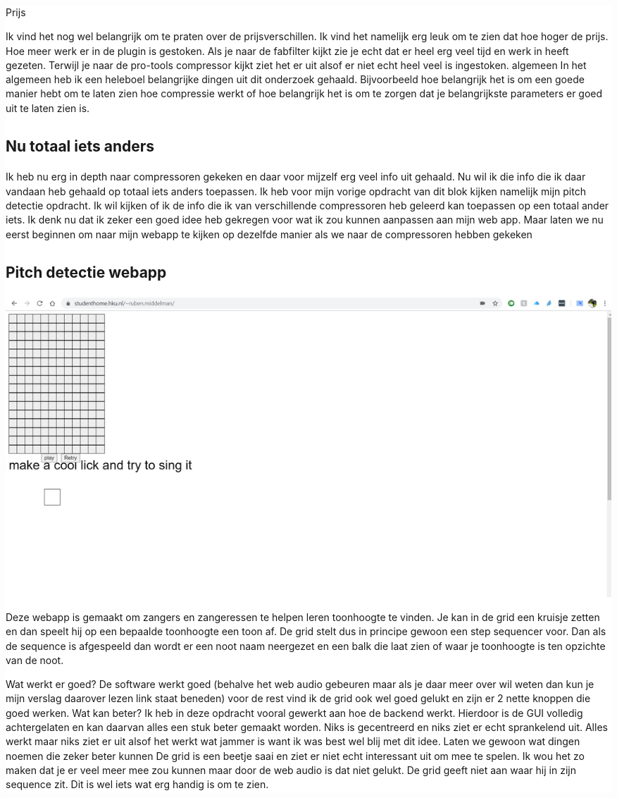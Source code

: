 Prijs

Ik vind het nog wel belangrijk om te praten over de prijsverschillen. Ik vind het namelijk erg leuk om te zien dat hoe hoger de prijs. Hoe meer werk er in de plugin is gestoken. Als je naar de fabfilter kijkt zie je echt dat er heel erg veel tijd en werk in heeft gezeten. Terwijl je naar de pro-tools compressor kijkt ziet het er uit alsof er niet echt heel veel is ingestoken. 
algemeen
In het algemeen heb ik een heleboel belangrijke dingen uit dit onderzoek gehaald. Bijvoorbeeld hoe belangrijk het is om een goede manier hebt om te laten zien hoe compressie werkt of hoe belangrijk het is om te zorgen dat je belangrijkste parameters er goed uit te laten zien is.

## Nu totaal iets anders
Ik heb nu erg in depth naar compressoren gekeken en daar voor mijzelf erg veel info uit gehaald. Nu wil ik die info die ik daar vandaan heb gehaald op totaal iets anders toepassen. Ik heb voor mijn vorige opdracht van dit blok kijken namelijk mijn pitch detectie opdracht. Ik wil kijken of ik de info die ik van verschillende compressoren heb geleerd kan toepassen op een totaal ander iets. Ik denk nu dat ik zeker een goed idee heb gekregen voor wat ik zou kunnen aanpassen aan mijn web app. Maar laten we nu eerst beginnen om naar mijn webapp te kijken op dezelfde manier als we naar de compressoren hebben gekeken

## Pitch detectie webapp

![Screenshot](pictures/1.png)

Deze webapp is gemaakt om zangers en zangeressen te helpen leren toonhoogte te vinden. Je kan in de grid een kruisje zetten en dan speelt hij op een bepaalde toonhoogte een toon af. De grid stelt dus in principe gewoon een step sequencer voor. Dan als de sequence is afgespeeld dan wordt er een noot naam neergezet en een balk die laat zien of waar je toonhoogte is ten opzichte van de noot.

Wat werkt er goed?
De software werkt goed (behalve het web audio gebeuren maar als je daar meer over wil weten dan kun je mijn verslag daarover lezen link staat beneden) voor de rest vind ik de grid ook wel goed gelukt en zijn er 2 nette knoppen die goed werken.
Wat kan beter?
Ik heb in deze opdracht vooral gewerkt aan hoe de backend werkt. Hierdoor is de GUI volledig achtergelaten en kan daarvan alles een stuk beter gemaakt worden. Niks is gecentreerd en niks ziet er echt sprankelend uit. Alles werkt maar niks ziet er uit alsof het werkt wat jammer is want ik was best wel blij met dit idee. Laten we gewoon wat dingen noemen die zeker beter kunnen
De grid is een beetje saai en ziet er niet echt interessant uit om mee te spelen. Ik wou het zo maken dat je er veel meer mee zou kunnen maar door de web audio is dat niet gelukt.
De grid geeft niet aan waar hij in zijn sequence zit. Dit is wel iets wat erg handig is om te zien. 